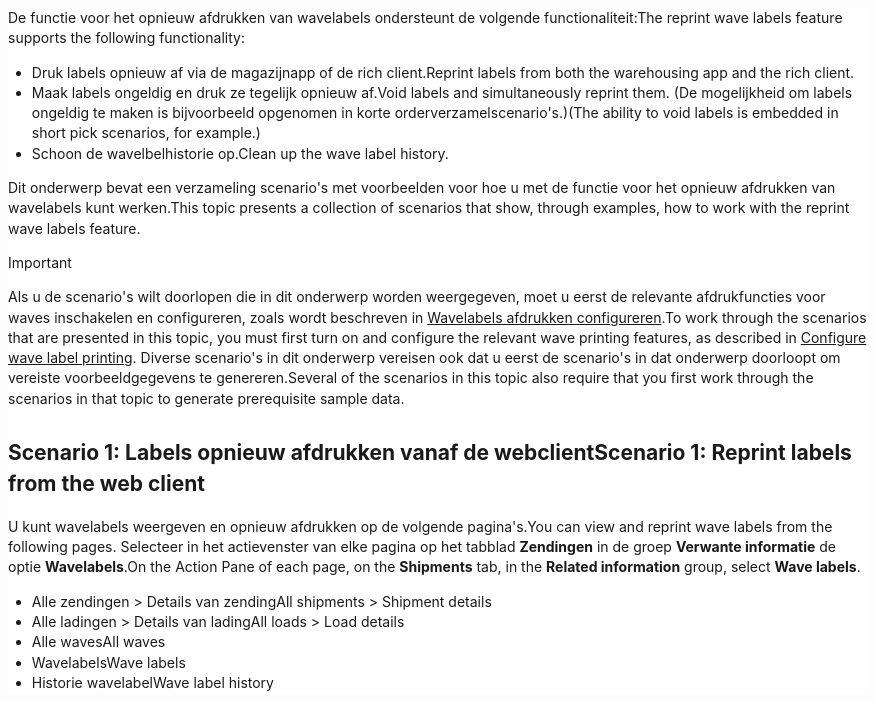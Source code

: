 <span data-ttu-id="b1644-110">De functie voor het opnieuw afdrukken van wavelabels ondersteunt de volgende functionaliteit:</span><span class="sxs-lookup"><span data-stu-id="b1644-110">The reprint wave labels feature supports the following functionality:</span></span>

- <span data-ttu-id="b1644-111">Druk labels opnieuw af via de magazijnapp of de rich client.</span><span class="sxs-lookup"><span data-stu-id="b1644-111">Reprint labels from both the warehousing app and the rich client.</span></span>
- <span data-ttu-id="b1644-112">Maak labels ongeldig en druk ze tegelijk opnieuw af.</span><span class="sxs-lookup"><span data-stu-id="b1644-112">Void labels and simultaneously reprint them.</span></span> <span data-ttu-id="b1644-113">(De mogelijkheid om labels ongeldig te maken is bijvoorbeeld opgenomen in korte orderverzamelscenario's.)</span><span class="sxs-lookup"><span data-stu-id="b1644-113">(The ability to void labels is embedded in short pick scenarios, for example.)</span></span>
- <span data-ttu-id="b1644-114">Schoon de wavelbelhistorie op.</span><span class="sxs-lookup"><span data-stu-id="b1644-114">Clean up the wave label history.</span></span>

<span data-ttu-id="b1644-115">Dit onderwerp bevat een verzameling scenario's met voorbeelden voor hoe u met de functie voor het opnieuw afdrukken van wavelabels kunt werken.</span><span class="sxs-lookup"><span data-stu-id="b1644-115">This topic presents a collection of scenarios that show, through examples, how to work with the reprint wave labels feature.</span></span>

> [!IMPORTANT]
> <span data-ttu-id="b1644-116">Als u de scenario's wilt doorlopen die in dit onderwerp worden weergegeven, moet u eerst de relevante afdrukfuncties voor waves inschakelen en configureren, zoals wordt beschreven in [Wavelabels afdrukken configureren](../warehousing/configure-wave-label-printing.md).</span><span class="sxs-lookup"><span data-stu-id="b1644-116">To work through the scenarios that are presented in this topic, you must first turn on and configure the relevant wave printing features, as described in [Configure wave label printing](../warehousing/configure-wave-label-printing.md).</span></span> <span data-ttu-id="b1644-117">Diverse scenario's in dit onderwerp vereisen ook dat u eerst de scenario's in dat onderwerp doorloopt om vereiste voorbeeldgegevens te genereren.</span><span class="sxs-lookup"><span data-stu-id="b1644-117">Several of the scenarios in this topic also require that you first work through the scenarios in that topic to generate prerequisite sample data.</span></span>

## <a name="scenario-1-reprint-labels-from-the-web-client"></a><span data-ttu-id="b1644-118">Scenario 1: Labels opnieuw afdrukken vanaf de webclient</span><span class="sxs-lookup"><span data-stu-id="b1644-118">Scenario 1: Reprint labels from the web client</span></span>

<span data-ttu-id="b1644-119">U kunt wavelabels weergeven en opnieuw afdrukken op de volgende pagina's.</span><span class="sxs-lookup"><span data-stu-id="b1644-119">You can view and reprint wave labels from the following pages.</span></span> <span data-ttu-id="b1644-120">Selecteer in het actievenster van elke pagina op het tabblad **Zendingen** in de groep **Verwante informatie** de optie **Wavelabels**.</span><span class="sxs-lookup"><span data-stu-id="b1644-120">On the Action Pane of each page, on the **Shipments** tab, in the **Related information** group, select **Wave labels**.</span></span>

- <span data-ttu-id="b1644-121">Alle zendingen \> Details van zending</span><span class="sxs-lookup"><span data-stu-id="b1644-121">All shipments \> Shipment details</span></span>
- <span data-ttu-id="b1644-122">Alle ladingen \> Details van lading</span><span class="sxs-lookup"><span data-stu-id="b1644-122">All loads \> Load details</span></span>
- <span data-ttu-id="b1644-123">Alle waves</span><span class="sxs-lookup"><span data-stu-id="b1644-123">All waves</span></span>
- <span data-ttu-id="b1644-124">Wavelabels</span><span class="sxs-lookup"><span data-stu-id="b1644-124">Wave labels</span></span>
- <span data-ttu-id="b1644-125">Historie wavelabel</span><span class="sxs-lookup"><span data-stu-id="b1644-125">Wave label history</span></span>
